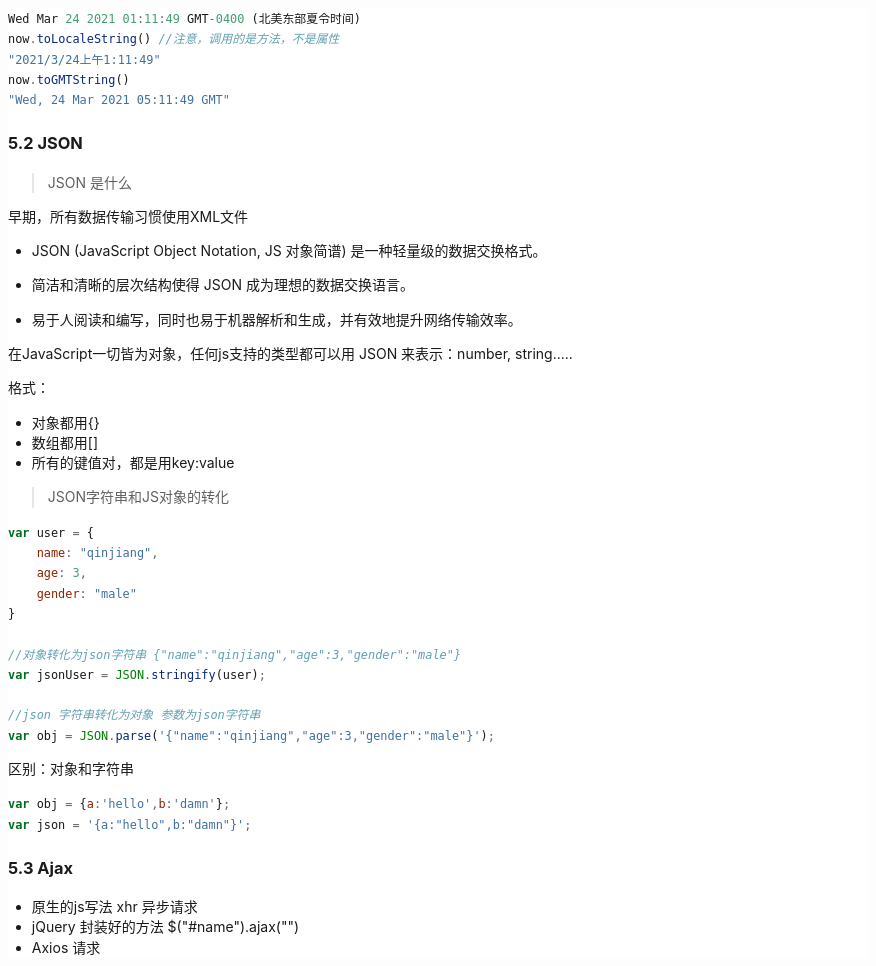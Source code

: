 ```javascript
Wed Mar 24 2021 01:11:49 GMT-0400 (北美东部夏令时间)
now.toLocaleString() //注意，调用的是方法，不是属性
"2021/3/24上午1:11:49"
now.toGMTString()
"Wed, 24 Mar 2021 05:11:49 GMT"
```

### 5.2 JSON

> JSON 是什么

早期，所有数据传输习惯使用XML文件

* JSON (JavaScript Object Notation, JS 对象简谱) 是一种轻量级的数据交换格式。

* 简洁和清晰的层次结构使得 JSON 成为理想的数据交换语言。

- 易于人阅读和编写，同时也易于机器解析和生成，并有效地提升网络传输效率。

在JavaScript一切皆为对象，任何js支持的类型都可以用 JSON 来表示：number, string.....

格式：

* 对象都用{}
* 数组都用[]
* 所有的键值对，都是用key:value

>  JSON字符串和JS对象的转化

```javascript
var user = {
    name: "qinjiang",
    age: 3,
    gender: "male"
}

//对象转化为json字符串 {"name":"qinjiang","age":3,"gender":"male"}
var jsonUser = JSON.stringify(user); 

//json 字符串转化为对象 参数为json字符串
var obj = JSON.parse('{"name":"qinjiang","age":3,"gender":"male"}');
```

区别：对象和字符串

```javascript
var obj = {a:'hello',b:'damn'};
var json = '{a:"hello",b:"damn"}';
```

### 5.3 Ajax

* 原生的js写法 xhr 异步请求
* jQuery 封装好的方法 $("#name").ajax("")
* Axios 请求



